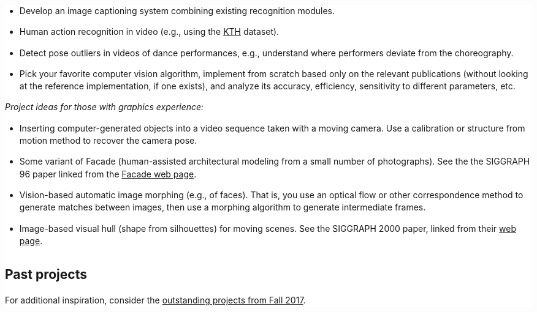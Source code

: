 - Develop an image captioning system combining existing recognition modules.

- Human action recognition in video (e.g., using the [KTH](http://www.nada.kth.se/cvap/actions/) dataset).

- Detect pose outliers in videos of dance performances, e.g., understand where performers deviate from the choreography.

- Pick your favorite computer vision algorithm, implement from scratch based only on the relevant publications (without looking at the reference implementation, if one exists), and analyze its accuracy, efficiency, sensitivity to different parameters, etc.

_Project ideas for those with graphics experience:_

- Inserting computer-generated objects into a video sequence taken with a moving camera. Use a calibration or structure from motion method to recover the camera pose.

- Some variant of Facade (human-assisted architectural modeling from a small number of photographs). See the the SIGGRAPH 96 paper linked from the [Facade web page](http://www.debevec.org/Research/).

- Vision-based automatic image morphing (e.g., of faces). That is, you use an optical flow or other correspondence method to generate matches between images, then use a morphing algorithm to generate intermediate frames.

- Image-based visual hull (shape from silhouettes) for moving scenes. See the SIGGRAPH 2000 paper, linked from their [web page](https://www.sci.utah.edu/~gerig/CS6320-S2015/Materials/ibvh-im-based-vis-hull-matusik.pdf).

## Past projects

For additional inspiration, consider the [outstanding projects from Fall 2017](http://www.cs.princeton.edu/courses/archive/fall17/cos429/featuredprojects.html).
